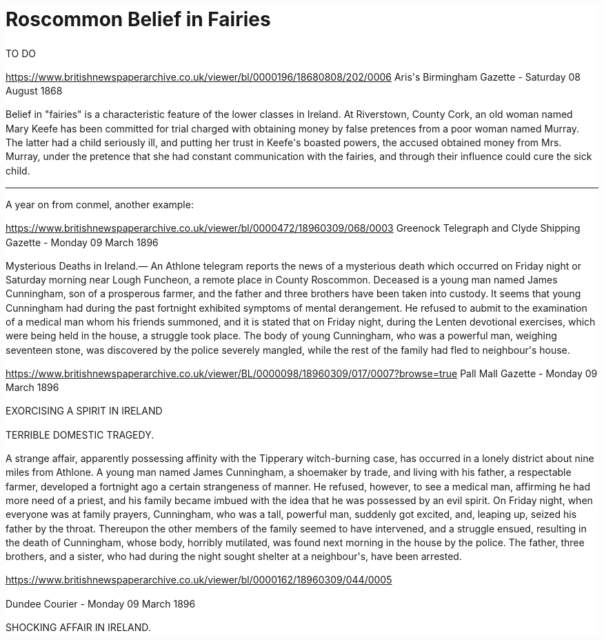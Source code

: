 # Roscommon Belief in Fairies

TO DO

https://www.britishnewspaperarchive.co.uk/viewer/bl/0000196/18680808/202/0006
Aris's Birmingham Gazette - Saturday 08 August 1868

Belief in "fairies" is a characteristic feature of the lower classes in Ireland. At Riverstown, County Cork, an old woman named Mary Keefe has been committed for trial charged with obtaining money by false pretences from a poor woman named Murray. The latter had a child seriously ill, and putting her trust in Keefe's boasted powers, the accused obtained money from Mrs. Murray, under the pretence that she had constant communication with the fairies, and through their influence could cure the sick child.

---


A year on from conmel, another example:

https://www.britishnewspaperarchive.co.uk/viewer/bl/0000472/18960309/068/0003
Greenock Telegraph and Clyde Shipping Gazette - Monday 09 March 1896

Mysterious Deaths in Ireland.— An Athlone telegram reports the news of a mysterious death which occurred on Friday night or Saturday morning near Lough Funcheon, a remote place in County Roscommon. Deceased is a young man named James Cunningham, son of a prosperous farmer, and the father and three brothers have been taken into custody. It seems that young Cunningham had during the past fortnight exhibited symptoms of mental derangement. He refused to aubmit to the examination of a medical man whom his friends summoned, and it is stated that on Friday night, during the Lenten devotional exercises, which were being held in the house, a struggle took place. The body of young Cunningham, who was a powerful man, weighing seventeen stone, was discovered by the police severely mangled, while the rest of the family had fled to neighbour's house.

https://www.britishnewspaperarchive.co.uk/viewer/BL/0000098/18960309/017/0007?browse=true
Pall Mall Gazette - Monday 09 March 1896

EXORCISING A SPIRIT IN IRELAND

TERRIBLE DOMESTIC TRAGEDY.

A strange affair, apparently possessing affinity with the Tipperary witch-burning case, has occurred in a lonely district about nine miles from Athlone. A young man named James Cunningham, a shoemaker by trade, and living with his father, a respectable farmer, developed a fortnight ago a certain strangeness of manner. He refused, however, to see a medical man, affirming he had more need of a priest, and his family became imbued with the idea that he was possessed by an evil spirit. On Friday night, when everyone was at family prayers, Cunningham, who was a tall, powerful man, suddenly got excited, and, leaping up, seized his father by the throat. Thereupon the other members of the family seemed to have intervened, and a struggle ensued, resulting in the death of Cunningham, whose body, horribly mutilated, was found next morning in the house by the police. The father, three brothers, and a sister, who had during the night sought shelter at a neighbour's, have been arrested.


https://www.britishnewspaperarchive.co.uk/viewer/bl/0000162/18960309/044/0005

Dundee Courier - Monday 09 March 1896

SHOCKING AFFAIR IN IRELAND.
